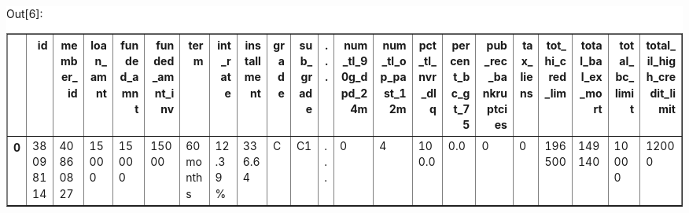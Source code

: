 </div>
</div>
</div>

<div class="output_wrapper">
<div class="output">


<div class="output_area">
<div class="prompt output_prompt">Out[6]:</div>


<div class="output_html rendered_html output_subarea output_execute_result">
<div>
<table border="1" class="dataframe">
  <thead>
    <tr style="text-align: right;">
      <th></th>
      <th>id</th>
      <th>member_id</th>
      <th>loan_amnt</th>
      <th>funded_amnt</th>
      <th>funded_amnt_inv</th>
      <th>term</th>
      <th>int_rate</th>
      <th>installment</th>
      <th>grade</th>
      <th>sub_grade</th>
      <th>...</th>
      <th>num_tl_90g_dpd_24m</th>
      <th>num_tl_op_past_12m</th>
      <th>pct_tl_nvr_dlq</th>
      <th>percent_bc_gt_75</th>
      <th>pub_rec_bankruptcies</th>
      <th>tax_liens</th>
      <th>tot_hi_cred_lim</th>
      <th>total_bal_ex_mort</th>
      <th>total_bc_limit</th>
      <th>total_il_high_credit_limit</th>
    </tr>
  </thead>
  <tbody>
    <tr>
      <th>0</th>
      <td>38098114</td>
      <td>40860827</td>
      <td>15000</td>
      <td>15000</td>
      <td>15000</td>
      <td>60 months</td>
      <td>12.39%</td>
      <td>336.64</td>
      <td>C</td>
      <td>C1</td>
      <td>...</td>
      <td>0</td>
      <td>4</td>
      <td>100.0</td>
      <td>0.0</td>
      <td>0</td>
      <td>0</td>
      <td>196500</td>
      <td>149140</td>
      <td>10000</td>
      <td>12000</td>
    </tr>